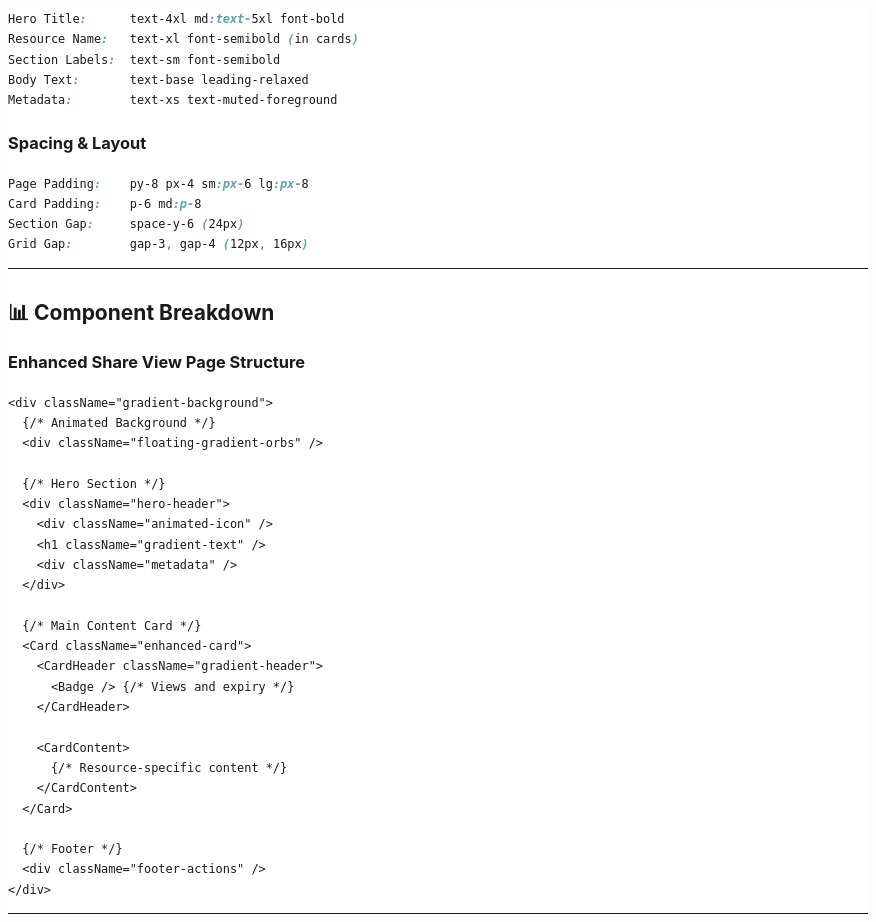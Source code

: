 ```css
Hero Title:      text-4xl md:text-5xl font-bold
Resource Name:   text-xl font-semibold (in cards)
Section Labels:  text-sm font-semibold
Body Text:       text-base leading-relaxed
Metadata:        text-xs text-muted-foreground
```

### Spacing & Layout

```css
Page Padding:    py-8 px-4 sm:px-6 lg:px-8
Card Padding:    p-6 md:p-8
Section Gap:     space-y-6 (24px)
Grid Gap:        gap-3, gap-4 (12px, 16px)
```

---

## 📊 Component Breakdown

### Enhanced Share View Page Structure

```tsx
<div className="gradient-background">
  {/* Animated Background */}
  <div className="floating-gradient-orbs" />
  
  {/* Hero Section */}
  <div className="hero-header">
    <div className="animated-icon" />
    <h1 className="gradient-text" />
    <div className="metadata" />
  </div>
  
  {/* Main Content Card */}
  <Card className="enhanced-card">
    <CardHeader className="gradient-header">
      <Badge /> {/* Views and expiry */}
    </CardHeader>
    
    <CardContent>
      {/* Resource-specific content */}
    </CardContent>
  </Card>
  
  {/* Footer */}
  <div className="footer-actions" />
</div>
```

---
